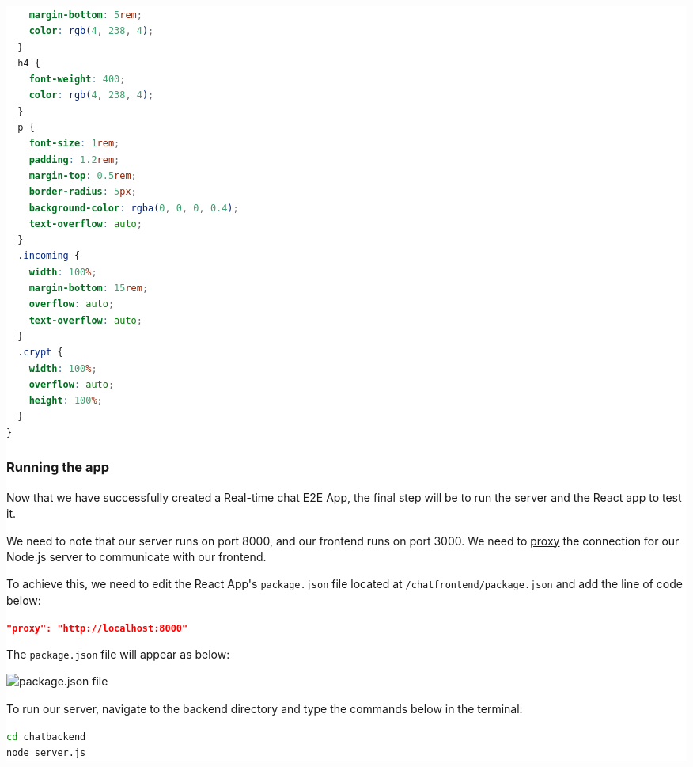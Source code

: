```scss
    margin-bottom: 5rem;
    color: rgb(4, 238, 4);
  }
  h4 {
    font-weight: 400;
    color: rgb(4, 238, 4);
  }
  p {  
    font-size: 1rem;
    padding: 1.2rem;
    margin-top: 0.5rem;
    border-radius: 5px;
    background-color: rgba(0, 0, 0, 0.4);
    text-overflow: auto;
  }
  .incoming {
    width: 100%;
    margin-bottom: 15rem;
    overflow: auto;
    text-overflow: auto;
  }
  .crypt {
    width: 100%;
    overflow: auto;
    height: 100%;
  }
}
```

### Running the app
Now that we have successfully created a Real-time chat E2E App, the final step will be to run the server and the React app to test it.

We need to note that our server runs on port 8000, and our frontend runs on port 3000. We need to [proxy](https://medium.com/bb-tutorials-and-thoughts/react-how-to-proxy-to-backend-server-5588a9e0347) the connection for our Node.js server to communicate with our frontend. 

To achieve this, we need to edit the React App's `package.json` file located at `/chatfrontend/package.json` and add the line of code below:

```json
"proxy": "http://localhost:8000"
```

The `package.json` file will appear as below:

![package.json file](/engineering-education/creating-a-real-time-chat-app-with-react-socket-io-with-e2e-encryption/packagejson.PNG)

To run our server, navigate to the backend directory and type the commands below in the terminal:

```bash
cd chatbackend
node server.js
```
